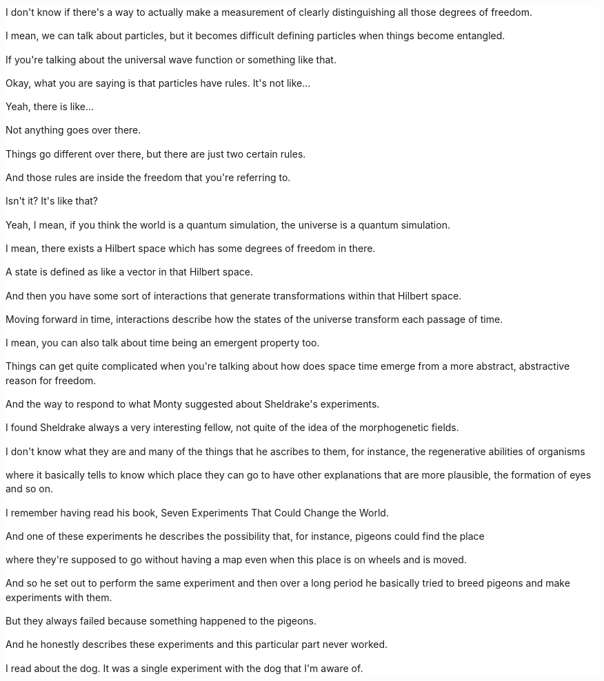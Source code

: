 I don't know if there's a way to actually make a measurement of clearly distinguishing all those degrees of freedom.

I mean, we can talk about particles, but it becomes difficult defining particles when things become entangled.

If you're talking about the universal wave function or something like that.

Okay, what you are saying is that particles have rules. It's not like...

Yeah, there is like...

Not anything goes over there.

Things go different over there, but there are just two certain rules.

And those rules are inside the freedom that you're referring to.

Isn't it? It's like that?

Yeah, I mean, if you think the world is a quantum simulation, the universe is a quantum simulation.

I mean, there exists a Hilbert space which has some degrees of freedom in there.

A state is defined as like a vector in that Hilbert space.

And then you have some sort of interactions that generate transformations within that Hilbert space.

Moving forward in time, interactions describe how the states of the universe transform each passage of time.

I mean, you can also talk about time being an emergent property too.

Things can get quite complicated when you're talking about how does space time emerge from a more abstract, abstractive reason for freedom.

And the way to respond to what Monty suggested about Sheldrake's experiments.

I found Sheldrake always a very interesting fellow, not quite of the idea of the morphogenetic fields.

I don't know what they are and many of the things that he ascribes to them, for instance, the regenerative abilities of organisms

where it basically tells to know which place they can go to have other explanations that are more plausible, the formation of eyes and so on.

I remember having read his book, Seven Experiments That Could Change the World.

And one of these experiments he describes the possibility that, for instance, pigeons could find the place

where they're supposed to go without having a map even when this place is on wheels and is moved.

And so he set out to perform the same experiment and then over a long period he basically tried to breed pigeons and make experiments with them.

But they always failed because something happened to the pigeons.

And he honestly describes these experiments and this particular part never worked.

I read about the dog. It was a single experiment with the dog that I'm aware of.
